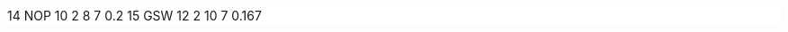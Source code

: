 <tr>
    <td class="tg-50j8">14</td>
    <td class="tg-50j8">NOP</td>
    <td class="tg-50j8">10</td>
    <td class="tg-50j8">2</td>
    <td class="tg-50j8">8</td>
    <td class="tg-50j8">7</td>
    <td class="tg-50j8">0.2</td>
</tr>

<tr>
    <td class="tg-50j8">15</td>
    <td class="tg-50j8">GSW</td>
    <td class="tg-50j8">12</td>
    <td class="tg-50j8">2</td>
    <td class="tg-50j8">10</td>
    <td class="tg-50j8">7</td>
    <td class="tg-50j8">0.167</td>
</tr>
</table><br>
<script src="https://ads-partners.coupang.com/g.js"></script>
<script>
    new PartnersCoupang.G({"id":48184,"width":"100%","height":120,"subId":null});
</script>        
        

